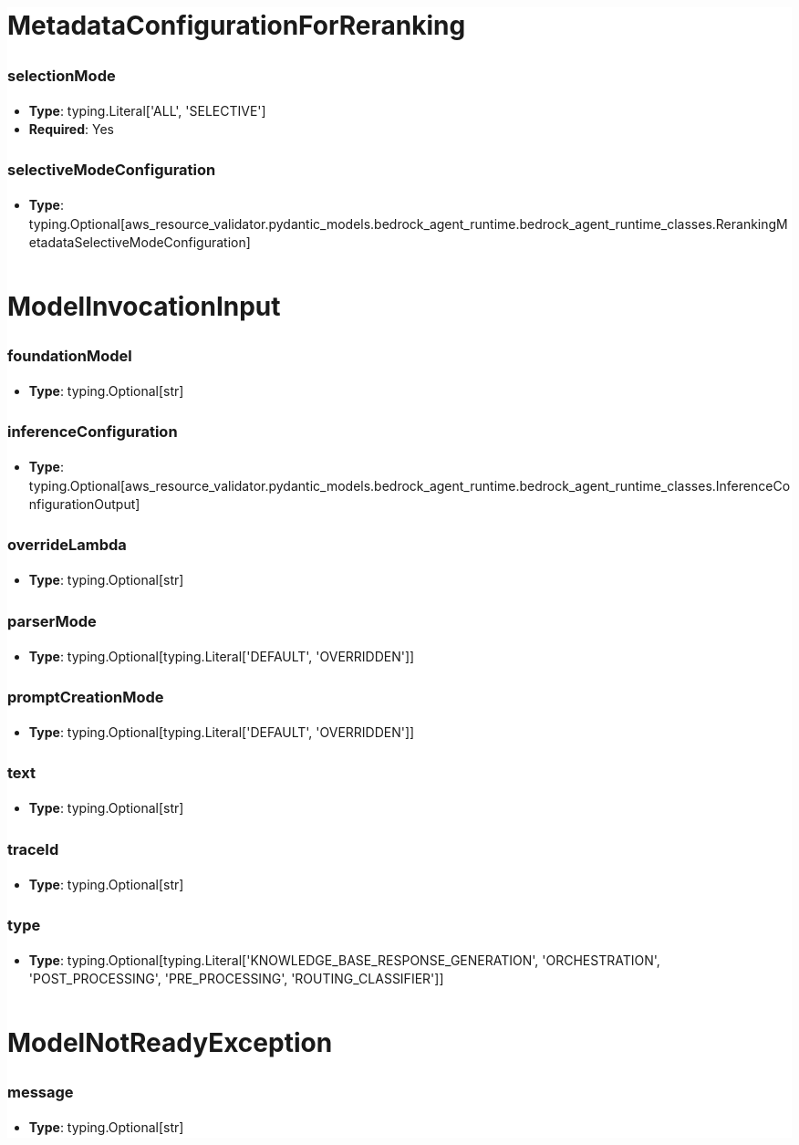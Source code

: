 
# MetadataConfigurationForReranking

### selectionMode
- **Type**: typing.Literal['ALL', 'SELECTIVE']
- **Required**: Yes

### selectiveModeConfiguration
- **Type**: typing.Optional[aws_resource_validator.pydantic_models.bedrock_agent_runtime.bedrock_agent_runtime_classes.RerankingMetadataSelectiveModeConfiguration]


# ModelInvocationInput

### foundationModel
- **Type**: typing.Optional[str]

### inferenceConfiguration
- **Type**: typing.Optional[aws_resource_validator.pydantic_models.bedrock_agent_runtime.bedrock_agent_runtime_classes.InferenceConfigurationOutput]

### overrideLambda
- **Type**: typing.Optional[str]

### parserMode
- **Type**: typing.Optional[typing.Literal['DEFAULT', 'OVERRIDDEN']]

### promptCreationMode
- **Type**: typing.Optional[typing.Literal['DEFAULT', 'OVERRIDDEN']]

### text
- **Type**: typing.Optional[str]

### traceId
- **Type**: typing.Optional[str]

### type
- **Type**: typing.Optional[typing.Literal['KNOWLEDGE_BASE_RESPONSE_GENERATION', 'ORCHESTRATION', 'POST_PROCESSING', 'PRE_PROCESSING', 'ROUTING_CLASSIFIER']]


# ModelNotReadyException

### message
- **Type**: typing.Optional[str]
